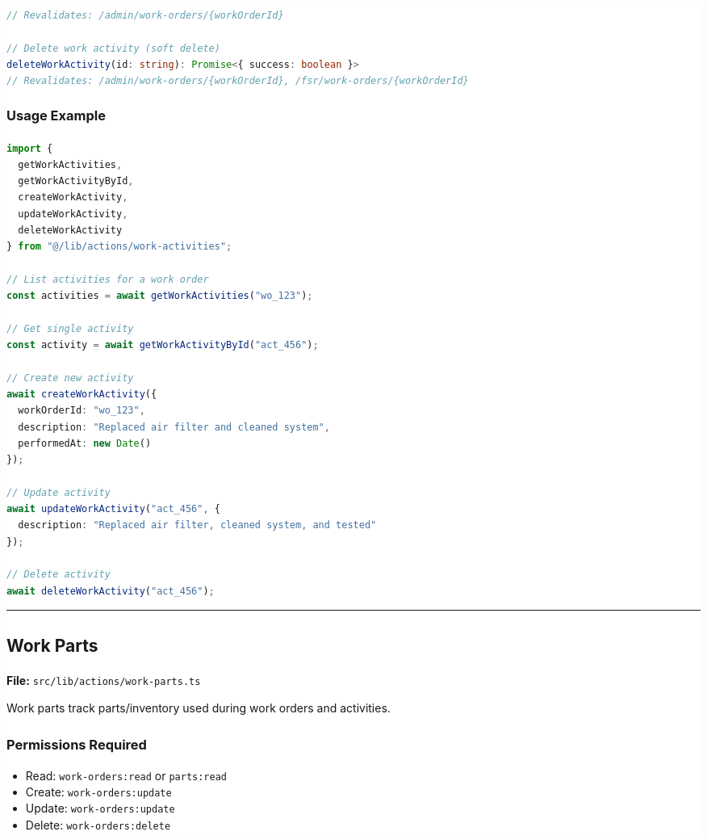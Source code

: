 ```typescript
// Revalidates: /admin/work-orders/{workOrderId}

// Delete work activity (soft delete)
deleteWorkActivity(id: string): Promise<{ success: boolean }>
// Revalidates: /admin/work-orders/{workOrderId}, /fsr/work-orders/{workOrderId}
```

### Usage Example
```typescript
import {
  getWorkActivities,
  getWorkActivityById,
  createWorkActivity,
  updateWorkActivity,
  deleteWorkActivity
} from "@/lib/actions/work-activities";

// List activities for a work order
const activities = await getWorkActivities("wo_123");

// Get single activity
const activity = await getWorkActivityById("act_456");

// Create new activity
await createWorkActivity({
  workOrderId: "wo_123",
  description: "Replaced air filter and cleaned system",
  performedAt: new Date()
});

// Update activity
await updateWorkActivity("act_456", {
  description: "Replaced air filter, cleaned system, and tested"
});

// Delete activity
await deleteWorkActivity("act_456");
```

---

## Work Parts

**File:** `src/lib/actions/work-parts.ts`

Work parts track parts/inventory used during work orders and activities.

### Permissions Required
- Read: `work-orders:read` or `parts:read`
- Create: `work-orders:update`
- Update: `work-orders:update`
- Delete: `work-orders:delete`

